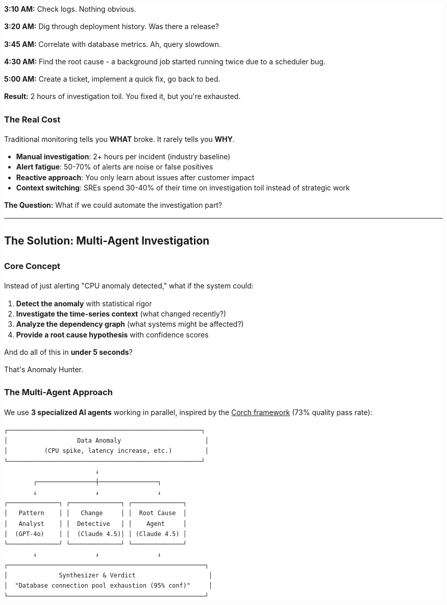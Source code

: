 **3:10 AM:** Check logs. Nothing obvious.

**3:20 AM:** Dig through deployment history. Was there a release?

**3:45 AM:** Correlate with database metrics. Ah, query slowdown.

**4:30 AM:** Find the root cause - a background job started running twice due to a scheduler bug.

**5:00 AM:** Create a ticket, implement a quick fix, go back to bed.

**Result:** 2 hours of investigation toil. You fixed it, but you're exhausted.

### The Real Cost

Traditional monitoring tells you **WHAT** broke. It rarely tells you **WHY**.

- **Manual investigation**: 2+ hours per incident (industry baseline)
- **Alert fatigue**: 50-70% of alerts are noise or false positives
- **Reactive approach**: You only learn about issues after customer impact
- **Context switching**: SREs spend 30-40% of their time on investigation toil instead of strategic work

**The Question:** What if we could automate the investigation part?

---

## <a name="the-solution"></a>The Solution: Multi-Agent Investigation

### Core Concept

Instead of just alerting "CPU anomaly detected," what if the system could:

1. **Detect the anomaly** with statistical rigor
2. **Investigate the time-series context** (what changed recently?)
3. **Analyze the dependency graph** (what systems might be affected?)
4. **Provide a root cause hypothesis** with confidence scores

And do all of this in **under 5 seconds**?

That's Anomaly Hunter.

### The Multi-Agent Approach

We use **3 specialized AI agents** working in parallel, inspired by the [Corch framework](https://github.com/bledden/weavehacks-collaborative) (73% quality pass rate):

```
┌─────────────────────────────────────────────────────┐
│                   Data Anomaly                       │
│          (CPU spike, latency increase, etc.)         │
└─────────────────────────────────────────────────────┘
                         ↓
        ┌────────────────┼────────────────┐
        ↓                ↓                ↓
┌──────────────┐ ┌──────────────┐ ┌──────────────┐
│   Pattern    │ │   Change     │ │  Root Cause  │
│   Analyst    │ │  Detective   │ │    Agent     │
│  (GPT-4o)    │ │  (Claude 4.5)│ │ (Claude 4.5) │
└──────────────┘ └──────────────┘ └──────────────┘
        ↓                ↓                ↓
┌──────────────────────────────────────────────────────┐
│              Synthesizer & Verdict                    │
│  "Database connection pool exhaustion (95% conf)"     │
└──────────────────────────────────────────────────────┘
```
